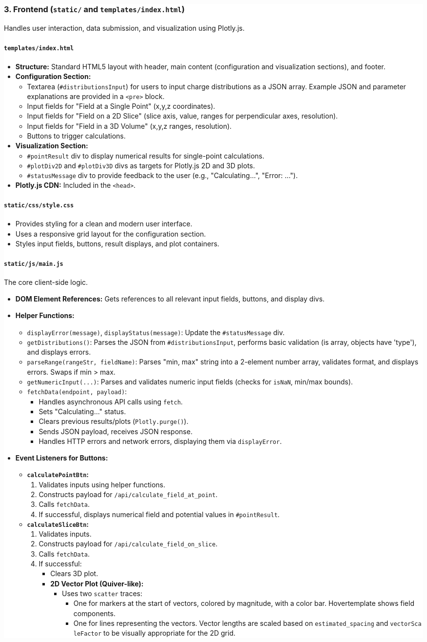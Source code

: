 
### 3. Frontend (`static/` and `templates/index.html`)

Handles user interaction, data submission, and visualization using Plotly.js.

#### `templates/index.html`
*   **Structure:** Standard HTML5 layout with header, main content (configuration and visualization sections), and footer.
*   **Configuration Section:**
    *   Textarea (`#distributionsInput`) for users to input charge distributions as a JSON array. Example JSON and parameter explanations are provided in a `<pre>` block.
    *   Input fields for "Field at a Single Point" (x,y,z coordinates).
    *   Input fields for "Field on a 2D Slice" (slice axis, value, ranges for perpendicular axes, resolution).
    *   Input fields for "Field in a 3D Volume" (x,y,z ranges, resolution).
    *   Buttons to trigger calculations.
*   **Visualization Section:**
    *   `#pointResult` div to display numerical results for single-point calculations.
    *   `#plotDiv2D` and `#plotDiv3D` divs as targets for Plotly.js 2D and 3D plots.
    *   `#statusMessage` div to provide feedback to the user (e.g., "Calculating...", "Error: ...").
*   **Plotly.js CDN:** Included in the `<head>`.

#### `static/css/style.css`
*   Provides styling for a clean and modern user interface.
*   Uses a responsive grid layout for the configuration section.
*   Styles input fields, buttons, result displays, and plot containers.

#### `static/js/main.js`
The core client-side logic.

*   **DOM Element References:** Gets references to all relevant input fields, buttons, and display divs.
*   **Helper Functions:**
    *   `displayError(message)`, `displayStatus(message)`: Update the `#statusMessage` div.
    *   `getDistributions()`: Parses the JSON from `#distributionsInput`, performs basic validation (is array, objects have 'type'), and displays errors.
    *   `parseRange(rangeStr, fieldName)`: Parses "min, max" string into a 2-element number array, validates format, and displays errors. Swaps if min > max.
    *   `getNumericInput(...)`: Parses and validates numeric input fields (checks for `isNaN`, min/max bounds).
    *   `fetchData(endpoint, payload)`:
        *   Handles asynchronous API calls using `fetch`.
        *   Sets "Calculating..." status.
        *   Clears previous results/plots (`Plotly.purge()`).
        *   Sends JSON payload, receives JSON response.
        *   Handles HTTP errors and network errors, displaying them via `displayError`.

*   **Event Listeners for Buttons:**
    *   **`calculatePointBtn`:**
        1.  Validates inputs using helper functions.
        2.  Constructs payload for `/api/calculate_field_at_point`.
        3.  Calls `fetchData`.
        4.  If successful, displays numerical field and potential values in `#pointResult`.
    *   **`calculateSliceBtn`:**
        1.  Validates inputs.
        2.  Constructs payload for `/api/calculate_field_on_slice`.
        3.  Calls `fetchData`.
        4.  If successful:
            *   Clears 3D plot.
            *   **2D Vector Plot (Quiver-like):**
                *   Uses two `scatter` traces:
                    *   One for markers at the start of vectors, colored by magnitude, with a color bar. Hovertemplate shows field components.
                    *   One for lines representing the vectors. Vector lengths are scaled based on `estimated_spacing` and `vectorScaleFactor` to be visually appropriate for the 2D grid.